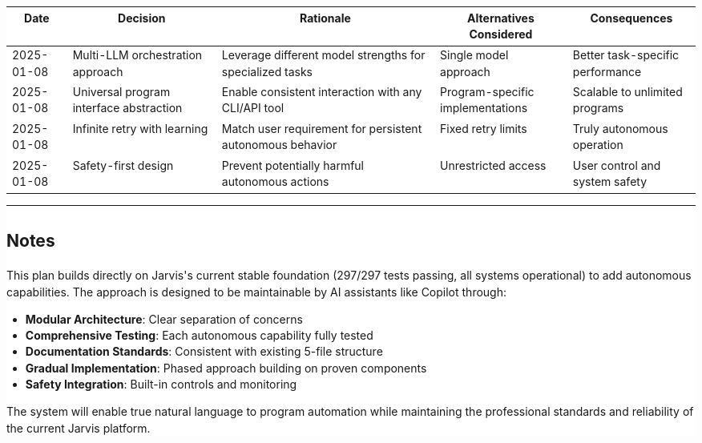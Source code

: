 | Date | Decision | Rationale | Alternatives Considered | Consequences |
|------|----------|-----------|------------------------|--------------|
| 2025-01-08 | Multi-LLM orchestration approach | Leverage different model strengths for specialized tasks | Single model approach | Better task-specific performance |
| 2025-01-08 | Universal program interface abstraction | Enable consistent interaction with any CLI/API tool | Program-specific implementations | Scalable to unlimited programs |
| 2025-01-08 | Infinite retry with learning | Match user requirement for persistent autonomous behavior | Fixed retry limits | Truly autonomous operation |
| 2025-01-08 | Safety-first design | Prevent potentially harmful autonomous actions | Unrestricted access | User control and system safety |

---

## Notes

This plan builds directly on Jarvis's current stable foundation (297/297 tests passing, all systems operational) to add autonomous capabilities. The approach is designed to be maintainable by AI assistants like Copilot through:

- **Modular Architecture**: Clear separation of concerns
- **Comprehensive Testing**: Each autonomous capability fully tested
- **Documentation Standards**: Consistent with existing 5-file structure
- **Gradual Implementation**: Phased approach building on proven components
- **Safety Integration**: Built-in controls and monitoring

The system will enable true natural language to program automation while maintaining the professional standards and reliability of the current Jarvis platform.